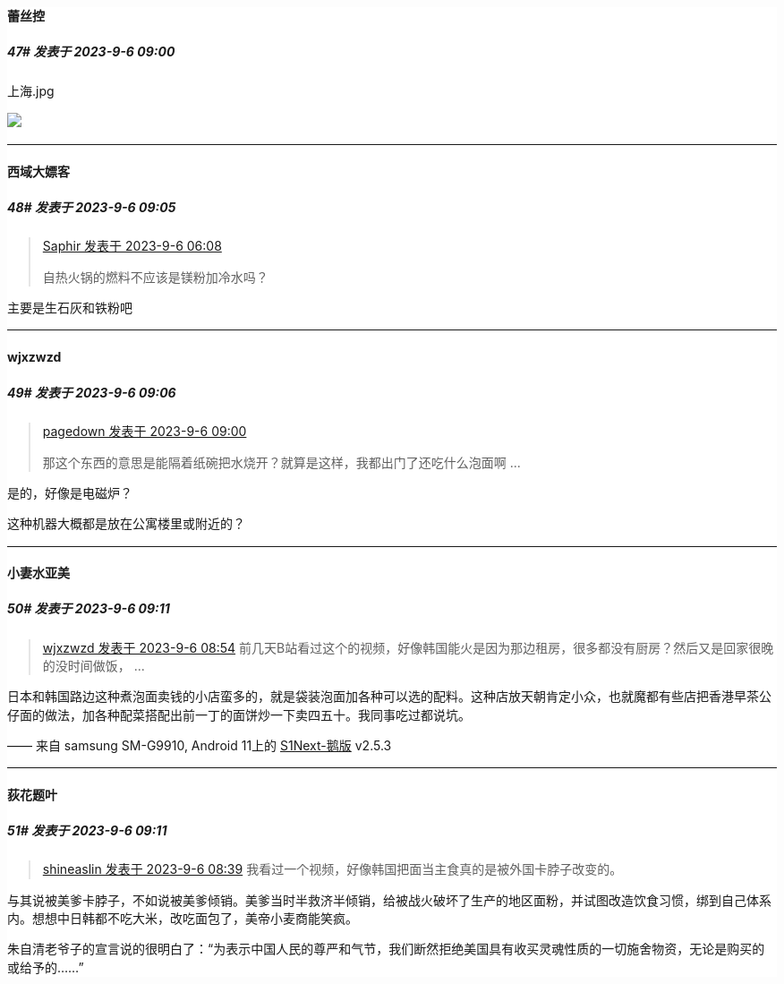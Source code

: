 ####  蕾丝控  
##### 47#       发表于 2023-9-6 09:00

上海.jpg

<img src="https://static.saraba1st.com/image/smiley/face2017/037.png" referrerpolicy="no-referrer">

*****

####  西域大嫖客  
##### 48#       发表于 2023-9-6 09:05

<blockquote><a href="httphttps://bbs.saraba1st.com/2b/forum.php?mod=redirect&amp;goto=findpost&amp;pid=62306356&amp;ptid=2151536" target="_blank">Saphir 发表于 2023-9-6 06:08</a>

自热火锅的燃料不应该是镁粉加冷水吗？</blockquote>
主要是生石灰和铁粉吧

*****

####  wjxzwzd  
##### 49#       发表于 2023-9-6 09:06

<blockquote><a href="httphttps://bbs.saraba1st.com/2b/forum.php?mod=redirect&amp;goto=findpost&amp;pid=62307064&amp;ptid=2151536" target="_blank">pagedown 发表于 2023-9-6 09:00</a>

那这个东西的意思是能隔着纸碗把水烧开？就算是这样，我都出门了还吃什么泡面啊 ...</blockquote>
是的，好像是电磁炉？

这种机器大概都是放在公寓楼里或附近的？

*****

####  小妻水亚美  
##### 50#       发表于 2023-9-6 09:11

<blockquote><a href="httphttps://bbs.saraba1st.com/2b/forum.php?mod=redirect&amp;goto=findpost&amp;pid=62306990&amp;ptid=2151536" target="_blank">wjxzwzd 发表于 2023-9-6 08:54</a>
前几天B站看过这个的视频，好像韩国能火是因为那边租房，很多都没有厨房？然后又是回家很晚的没时间做饭， ...</blockquote>
日本和韩国路边这种煮泡面卖钱的小店蛮多的，就是袋装泡面加各种可以选的配料。这种店放天朝肯定小众，也就魔都有些店把香港早茶公仔面的做法，加各种配菜搭配出前一丁的面饼炒一下卖四五十。我同事吃过都说坑。

—— 来自 samsung SM-G9910, Android 11上的 [S1Next-鹅版](https://github.com/ykrank/S1-Next/releases) v2.5.3

*****

####  荻花题叶  
##### 51#       发表于 2023-9-6 09:11

<blockquote><a href="httphttps://bbs.saraba1st.com/2b/forum.php?mod=redirect&amp;goto=findpost&amp;pid=62306865&amp;ptid=2151536" target="_blank">shineaslin 发表于 2023-9-6 08:39</a>
我看过一个视频，好像韩国把面当主食真的是被外国卡脖子改变的。</blockquote>
与其说被美爹卡脖子，不如说被美爹倾销。美爹当时半救济半倾销，给被战火破坏了生产的地区面粉，并试图改造饮食习惯，绑到自己体系内。想想中日韩都不吃大米，改吃面包了，美帝小麦商能笑疯。

朱自清老爷子的宣言说的很明白了：“为表示中国人民的尊严和气节，我们断然拒绝美国具有收买灵魂性质的一切施舍物资，无论是购买的或给予的……”
